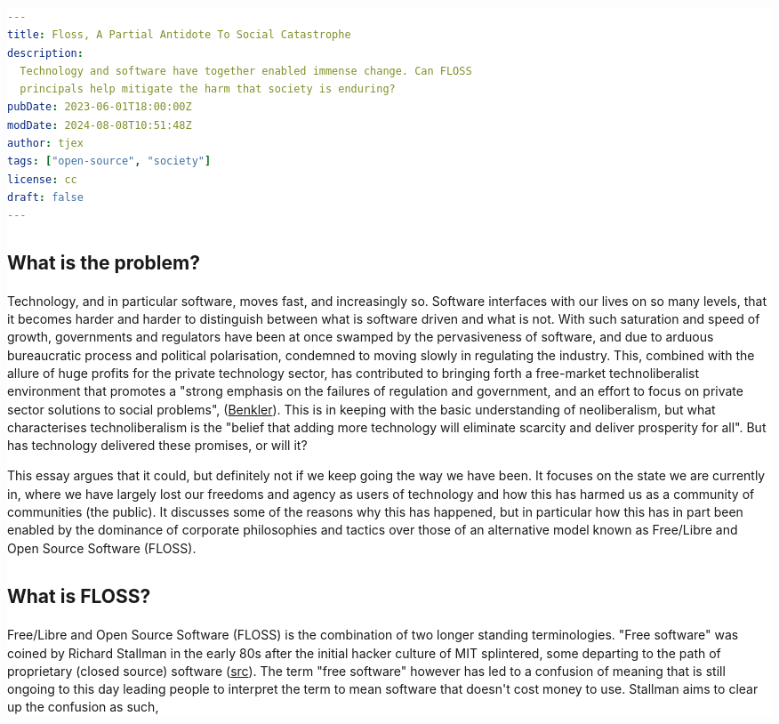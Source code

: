 ```yaml
---
title: Floss, A Partial Antidote To Social Catastrophe
description:
  Technology and software have together enabled immense change. Can FLOSS
  principals help mitigate the harm that society is enduring?
pubDate: 2023-06-01T18:00:00Z
modDate: 2024-08-08T10:51:48Z
author: tjex
tags: ["open-source", "society"]
license: cc
draft: false
---
```


## What is the problem?

Technology, and in particular software, moves fast, and increasingly so.
Software interfaces with our lives on so many levels, that it becomes harder and
harder to distinguish between what is software driven and what is not. With such
saturation and speed of growth, governments and regulators have been at once
swamped by the pervasiveness of software, and due to arduous bureaucratic
process and political polarisation, condemned to moving slowly in regulating the
industry. This, combined with the allure of huge profits for the private
technology sector, has contributed to bringing forth a free-market
technoliberalist environment that promotes a "strong emphasis on the failures of
regulation and government, and an effort to focus on private sector solutions to
social problems",
([Benkler](https://direct.mit.edu/books/book/4956/chapter/1879816/From-Utopia-to-Practice-and-Back)).
This is in keeping with the basic understanding of neoliberalism, but what
characterises technoliberalism is the "belief that adding more technology will
eliminate scarcity and deliver prosperity for all". But has technology delivered
these promises, or will it?

This essay argues that it could, but definitely not if we keep going the way we
have been. It focuses on the state we are currently in, where we have largely
lost our freedoms and agency as users of technology and how this has harmed us
as a community of communities (the public). It discusses some of the reasons why
this has happened, but in particular how this has in part been enabled by the
dominance of corporate philosophies and tactics over those of an alternative
model known as Free/Libre and Open Source Software (FLOSS).

## What is FLOSS?

Free/Libre and Open Source Software (FLOSS) is the combination of two longer
standing terminologies. "Free software" was coined by Richard Stallman in the
early 80s after the initial hacker culture of MIT splintered, some departing to
the path of proprietary (closed source) software
([src](https://mitpress.mit.edu/9780262542289/coding-democracy/)). The term
"free software" however has led to a confusion of meaning that is still ongoing
to this day leading people to interpret the term to mean software that doesn't
cost money to use. Stallman aims to clear up the confusion as such,
